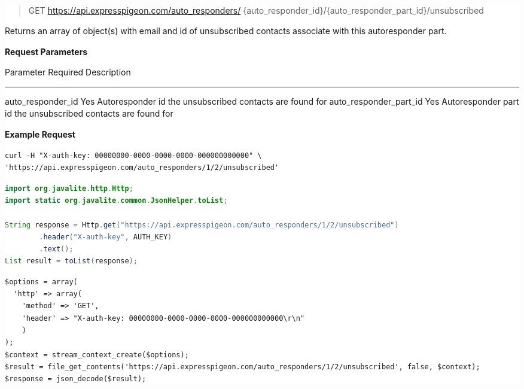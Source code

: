 > GET https://api.expresspigeon.com/auto_responders/ {auto_responder_id}/{auto_responder_part_id}/unsubscribed

Returns an array of object(s) with email and id of unsubscribed contacts associate with this autoresponder part.

**Request Parameters**

Parameter                Required               Description
-------------            --------------------   --------------------------------
auto_responder_id        Yes                    Autoresponder id the unsubscribed contacts are found for
auto_responder_part_id   Yes                    Autoresponder part id the unsubscribed contacts are found for

**Example Request**

<div class="tab-content">
 
<div role="tabpanel" data-language="curl" class="tab-pane active">

~~~~ {.prettyprint .numberLines}
curl -H "X-auth-key: 00000000-0000-0000-0000-000000000000" \
'https://api.expresspigeon.com/auto_responders/1/2/unsubscribed'       
~~~~

</div>

<div role="tabpanel" data-language="java" class="tab-pane">

~~~~ {.java .numberLines}
import org.javalite.http.Http;
import static org.javalite.common.JsonHelper.toList;

String response = Http.get("https://api.expresspigeon.com/auto_responders/1/2/unsubscribed")
        .header("X-auth-key", AUTH_KEY)
        .text();
List result = toList(response);
~~~~

</div>

<div role="tabpanel" data-language="php" class="tab-pane">

~~~~ {.php .numberLines}
$options = array(
  'http' => array(
    'method' => 'GET',
    'header' => "X-auth-key: 00000000-0000-0000-0000-000000000000\r\n"
    )
);
$context = stream_context_create($options);
$result = file_get_contents('https://api.expresspigeon.com/auto_responders/1/2/unsubscribed', false, $context);
$response = json_decode($result);
~~~~

</div>
